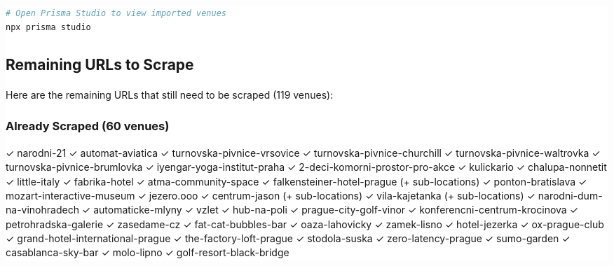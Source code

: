 ```bash
# Open Prisma Studio to view imported venues
npx prisma studio
```

## Remaining URLs to Scrape

Here are the remaining URLs that still need to be scraped (119 venues):

### Already Scraped (60 venues)
✓ narodni-21
✓ automat-aviatica
✓ turnovska-pivnice-vrsovice
✓ turnovska-pivnice-churchill
✓ turnovska-pivnice-waltrovka
✓ turnovska-pivnice-brumlovka
✓ iyengar-yoga-institut-praha
✓ 2-deci-komorni-prostor-pro-akce
✓ kulickario
✓ chalupa-nonnetit
✓ little-italy
✓ fabrika-hotel
✓ atma-community-space
✓ falkensteiner-hotel-prague (+ sub-locations)
✓ ponton-bratislava
✓ mozart-interactive-museum
✓ jezero.ooo
✓ centrum-jason (+ sub-locations)
✓ vila-kajetanka (+ sub-locations)
✓ narodni-dum-na-vinohradech
✓ automaticke-mlyny
✓ vzlet
✓ hub-na-poli
✓ prague-city-golf-vinor
✓ konferencni-centrum-krocinova
✓ petrohradska-galerie
✓ zasedame-cz
✓ fat-cat-bubbles-bar
✓ oaza-lahovicky
✓ zamek-lisno
✓ hotel-jezerka
✓ ox-prague-club
✓ grand-hotel-international-prague
✓ the-factory-loft-prague
✓ stodola-suska
✓ zero-latency-prague
✓ sumo-garden
✓ casablanca-sky-bar
✓ molo-lipno
✓ golf-resort-black-bridge
